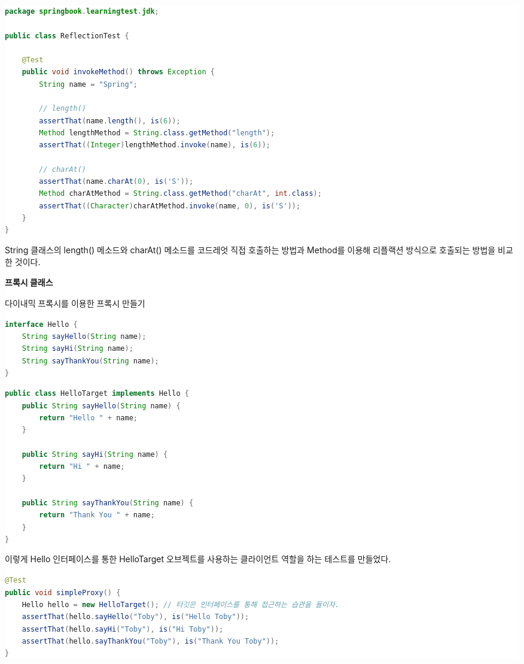 ```java
package springbook.learningtest.jdk;

public class ReflectionTest {

    @Test
    public void invokeMethod() throws Exception {
        String name = "Spring";
        
        // length()
        assertThat(name.length(), is(6));
        Method lengthMethod = String.class.getMethod("length");
        assertThat((Integer)lengthMethod.invoke(name), is(6));
        
        // charAt()
        assertThat(name.charAt(0), is('S'));
        Method charAtMethod = String.class.getMethod("charAt", int.class);
        assertThat((Character)charAtMethod.invoke(name, 0), is('S'));
    }
}
```

String 클래스의 length() 메소드와 charAt() 메소드를 코드레엇 직접 호출하는 방법과 Method를 이용해 리플랙션 방식으로 호출되는 방법을 비교한 것이다.

**프록시 클래스**

다이내믹 프록시를 이용한 프록시 만들기

```java
interface Hello {
    String sayHello(String name);
    String sayHi(String name);
    String sayThankYou(String name);
}
```

```java
public class HelloTarget implements Hello {
    public String sayHello(String name) {
        return "Hello " + name;
    }

    public String sayHi(String name) {
        return "Hi " + name;
    }

    public String sayThankYou(String name) {
        return "Thank You " + name;
    }
}
```

이렇게 Hello 인터페이스를 통한 HelloTarget 오브젝트를 사용하는 클라이언트 역할을 하는 테스트를 만들었다.

```java
@Test
public void simpleProxy() {
    Hello hello = new HelloTarget(); // 타깃은 인터페이스를 통해 접근하는 습관을 들이자.
    assertThat(hello.sayHello("Toby"), is("Hello Toby"));
    assertThat(hello.sayHi("Toby"), is("Hi Toby"));
    assertThat(hello.sayThankYou("Toby"), is("Thank You Toby"));
}
```
